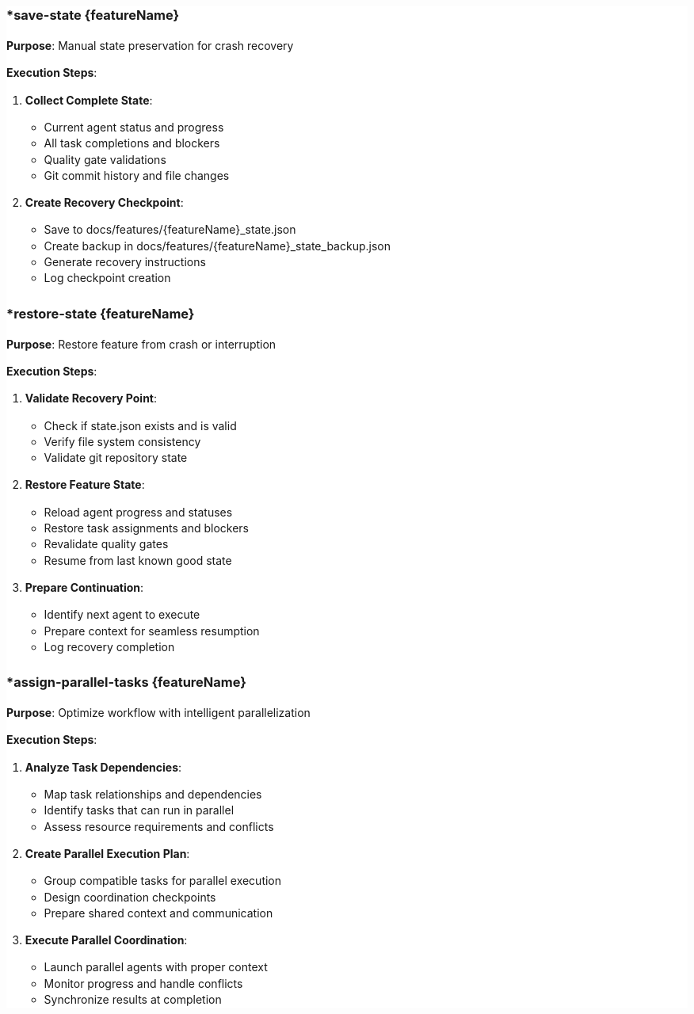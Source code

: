 ### **\*save-state {featureName}**

**Purpose**: Manual state preservation for crash recovery

**Execution Steps**:
1. **Collect Complete State**:
   - Current agent status and progress
   - All task completions and blockers
   - Quality gate validations
   - Git commit history and file changes

2. **Create Recovery Checkpoint**:
   - Save to docs/features/{featureName}_state.json
   - Create backup in docs/features/{featureName}_state_backup.json
   - Generate recovery instructions
   - Log checkpoint creation

### **\*restore-state {featureName}**

**Purpose**: Restore feature from crash or interruption

**Execution Steps**:
1. **Validate Recovery Point**:
   - Check if state.json exists and is valid
   - Verify file system consistency
   - Validate git repository state

2. **Restore Feature State**:
   - Reload agent progress and statuses
   - Restore task assignments and blockers
   - Revalidate quality gates
   - Resume from last known good state

3. **Prepare Continuation**:
   - Identify next agent to execute
   - Prepare context for seamless resumption
   - Log recovery completion

### **\*assign-parallel-tasks {featureName}**

**Purpose**: Optimize workflow with intelligent parallelization

**Execution Steps**:
1. **Analyze Task Dependencies**:
   - Map task relationships and dependencies
   - Identify tasks that can run in parallel
   - Assess resource requirements and conflicts

2. **Create Parallel Execution Plan**:
   - Group compatible tasks for parallel execution
   - Design coordination checkpoints
   - Prepare shared context and communication

3. **Execute Parallel Coordination**:
   - Launch parallel agents with proper context
   - Monitor progress and handle conflicts
   - Synchronize results at completion
